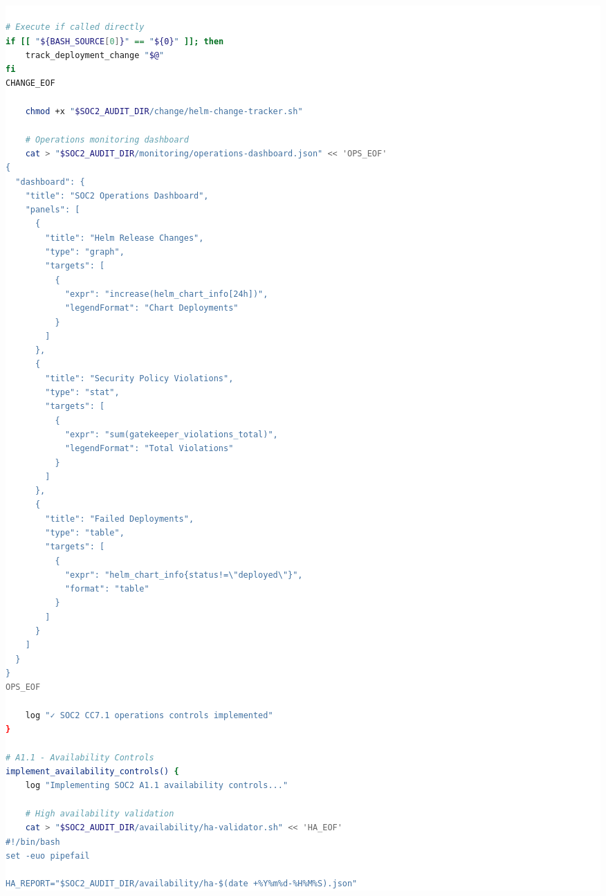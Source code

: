```bash

# Execute if called directly
if [[ "${BASH_SOURCE[0]}" == "${0}" ]]; then
    track_deployment_change "$@"
fi
CHANGE_EOF

    chmod +x "$SOC2_AUDIT_DIR/change/helm-change-tracker.sh"

    # Operations monitoring dashboard
    cat > "$SOC2_AUDIT_DIR/monitoring/operations-dashboard.json" << 'OPS_EOF'
{
  "dashboard": {
    "title": "SOC2 Operations Dashboard",
    "panels": [
      {
        "title": "Helm Release Changes",
        "type": "graph",
        "targets": [
          {
            "expr": "increase(helm_chart_info[24h])",
            "legendFormat": "Chart Deployments"
          }
        ]
      },
      {
        "title": "Security Policy Violations",
        "type": "stat",
        "targets": [
          {
            "expr": "sum(gatekeeper_violations_total)",
            "legendFormat": "Total Violations"
          }
        ]
      },
      {
        "title": "Failed Deployments",
        "type": "table",
        "targets": [
          {
            "expr": "helm_chart_info{status!=\"deployed\"}",
            "format": "table"
          }
        ]
      }
    ]
  }
}
OPS_EOF

    log "✓ SOC2 CC7.1 operations controls implemented"
}

# A1.1 - Availability Controls
implement_availability_controls() {
    log "Implementing SOC2 A1.1 availability controls..."

    # High availability validation
    cat > "$SOC2_AUDIT_DIR/availability/ha-validator.sh" << 'HA_EOF'
#!/bin/bash
set -euo pipefail

HA_REPORT="$SOC2_AUDIT_DIR/availability/ha-$(date +%Y%m%d-%H%M%S).json"
```